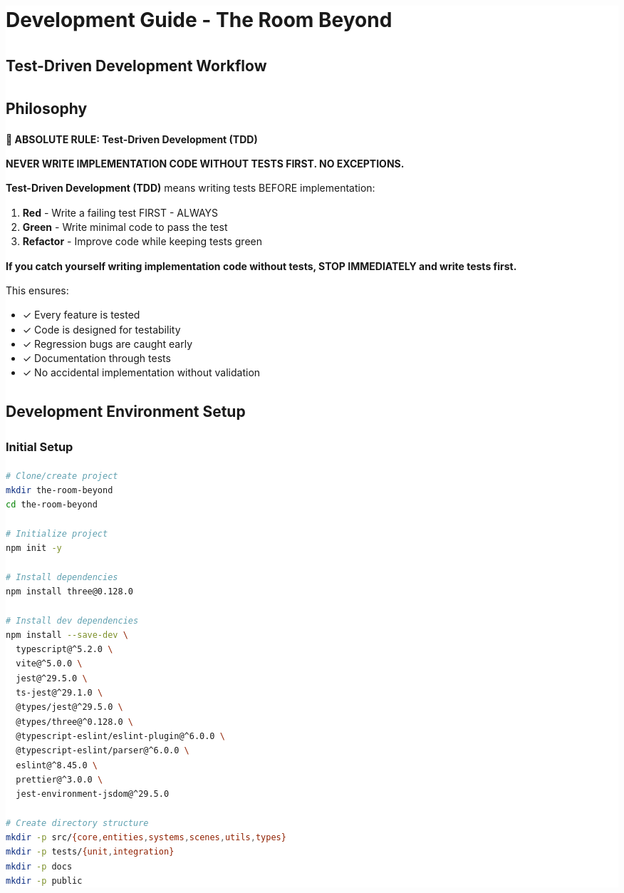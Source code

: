 # Development Guide - The Room Beyond
## Test-Driven Development Workflow

## Philosophy

**🚨 ABSOLUTE RULE: Test-Driven Development (TDD)**

**NEVER WRITE IMPLEMENTATION CODE WITHOUT TESTS FIRST. NO EXCEPTIONS.**

**Test-Driven Development (TDD)** means writing tests BEFORE implementation:
1. **Red** - Write a failing test FIRST - ALWAYS
2. **Green** - Write minimal code to pass the test
3. **Refactor** - Improve code while keeping tests green

**If you catch yourself writing implementation code without tests, STOP IMMEDIATELY and write tests first.**

This ensures:
- ✓ Every feature is tested
- ✓ Code is designed for testability
- ✓ Regression bugs are caught early
- ✓ Documentation through tests
- ✓ No accidental implementation without validation

## Development Environment Setup

### Initial Setup
```bash
# Clone/create project
mkdir the-room-beyond
cd the-room-beyond

# Initialize project
npm init -y

# Install dependencies
npm install three@0.128.0

# Install dev dependencies
npm install --save-dev \
  typescript@^5.2.0 \
  vite@^5.0.0 \
  jest@^29.5.0 \
  ts-jest@^29.1.0 \
  @types/jest@^29.5.0 \
  @types/three@^0.128.0 \
  @typescript-eslint/eslint-plugin@^6.0.0 \
  @typescript-eslint/parser@^6.0.0 \
  eslint@^8.45.0 \
  prettier@^3.0.0 \
  jest-environment-jsdom@^29.5.0

# Create directory structure
mkdir -p src/{core,entities,systems,scenes,utils,types}
mkdir -p tests/{unit,integration}
mkdir -p docs
mkdir -p public
```
